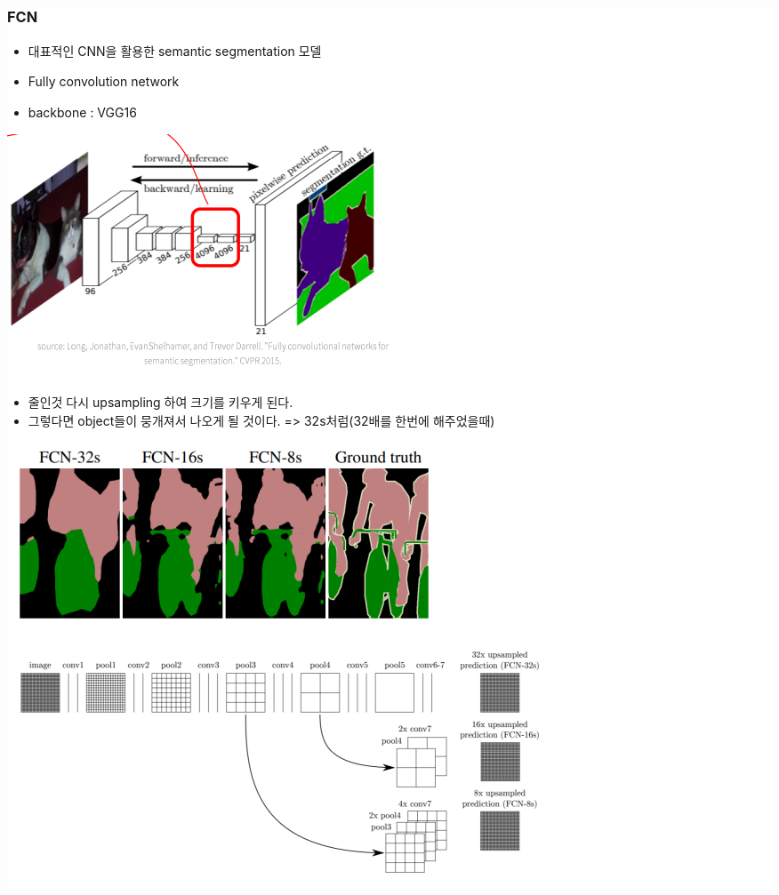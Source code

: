 

### FCN

- 대표적인 CNN을 활용한 semantic segmentation 모델
- Fully convolution network

- backbone : VGG16

![image-20220606210114713](socar7.assets/image-20220606210114713.png)

- 줄인것 다시 upsampling 하여 크기를 키우게 된다.
- 그렇다면 object들이 뭉개져서 나오게 될 것이다. => 32s처럼(32배를 한번에 해주었을때)

![image-20220606210227444](socar7.assets/image-20220606210227444.png)

![image-20220606210536079](socar7.assets/image-20220606210536079.png)
